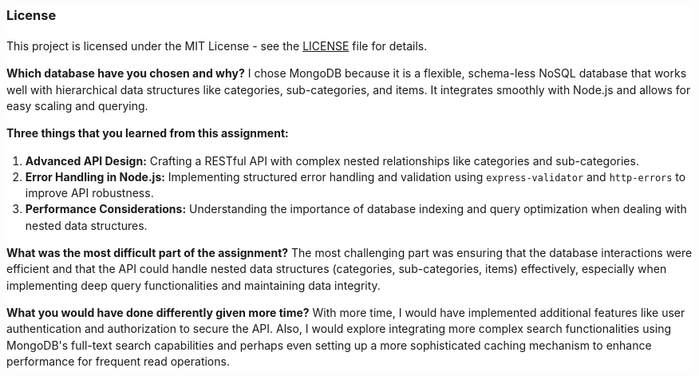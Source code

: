 ### License

This project is licensed under the MIT License - see the [LICENSE](LICENSE) file for details.

**Which database have you chosen and why?**
I chose MongoDB because it is a flexible, schema-less NoSQL database that works well with hierarchical data structures like categories, sub-categories, and items. It integrates smoothly with Node.js and allows for easy scaling and querying.

**Three things that you learned from this assignment:**
1. **Advanced API Design:** Crafting a RESTful API with complex nested relationships like categories and sub-categories.
2. **Error Handling in Node.js:** Implementing structured error handling and validation using `express-validator` and `http-errors` to improve API robustness.
3. **Performance Considerations:** Understanding the importance of database indexing and query optimization when dealing with nested data structures.

**What was the most difficult part of the assignment?**
The most challenging part was ensuring that the database interactions were efficient and that the API could handle nested data structures (categories, sub-categories, items) effectively, especially when implementing deep query functionalities and maintaining data integrity.

**What you would have done differently given more time?**
With more time, I would have implemented additional features like user authentication and authorization to secure the API. Also, I would explore integrating more complex search functionalities using MongoDB's full-text search capabilities and perhaps even setting up a more sophisticated caching mechanism to enhance performance for frequent read operations.

